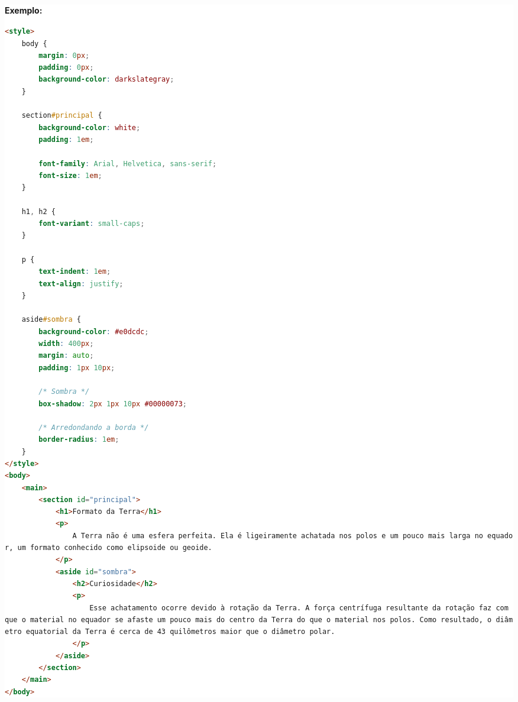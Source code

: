 **Exemplo:**

``` html
<style>
    body {
        margin: 0px;
        padding: 0px;
        background-color: darkslategray;
    }

    section#principal {
        background-color: white;
        padding: 1em;

        font-family: Arial, Helvetica, sans-serif;
        font-size: 1em;
    }

    h1, h2 {
        font-variant: small-caps;
    }

    p {
        text-indent: 1em;
        text-align: justify;
    }

    aside#sombra {
        background-color: #e0dcdc;
        width: 400px;
        margin: auto;
        padding: 1px 10px;

        /* Sombra */
        box-shadow: 2px 1px 10px #00000073;

        /* Arredondando a borda */
        border-radius: 1em;
    }
</style>
<body>
    <main>
        <section id="principal">
            <h1>Formato da Terra</h1>
            <p>
                A Terra não é uma esfera perfeita. Ela é ligeiramente achatada nos polos e um pouco mais larga no equador, um formato conhecido como elipsoide ou geoide.
            </p>
            <aside id="sombra">
                <h2>Curiosidade</h2>
                <p>
                    Esse achatamento ocorre devido à rotação da Terra. A força centrífuga resultante da rotação faz com que o material no equador se afaste um pouco mais do centro da Terra do que o material nos polos. Como resultado, o diâmetro equatorial da Terra é cerca de 43 quilômetros maior que o diâmetro polar.
                </p>
            </aside>
        </section>
    </main>
</body>
```
